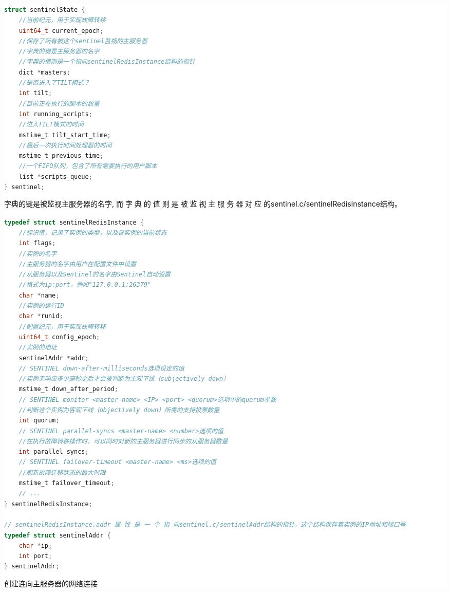 ```c
struct sentinelState {
    //当前纪元，用于实现故障转移
    uint64_t current_epoch;
    //保存了所有被这个sentinel监视的主服务器
    //字典的键是主服务器的名字
    //字典的值则是一个指向sentinelRedisInstance结构的指针
    dict *masters;
    //是否进入了TILT模式？
    int tilt;
    //目前正在执行的脚本的数量
    int running_scripts;
    //进入TILT模式的时间
    mstime_t tilt_start_time;
    //最后一次执行时间处理器的时间
    mstime_t previous_time;
    //一个FIFO队列，包含了所有需要执行的用户脚本
    list *scripts_queue;
} sentinel;
```
字典的键是被监视主服务器的名字, 而 字 典 的 值 则 是 被 监 视 主 服 务 器 对 应 的sentinel.c/sentinelRedisInstance结构。

```c
typedef struct sentinelRedisInstance {
    //标识值，记录了实例的类型，以及该实例的当前状态
    int flags;
    //实例的名字
    //主服务器的名字由用户在配置文件中设置
    //从服务器以及Sentinel的名字由Sentinel自动设置
    //格式为ip:port，例如"127.0.0.1:26379"
    char *name;
    //实例的运行ID
    char *runid;
    //配置纪元，用于实现故障转移
    uint64_t config_epoch;
    //实例的地址
    sentinelAddr *addr;
    // SENTINEL down-after-milliseconds选项设定的值
    //实例无响应多少毫秒之后才会被判断为主观下线（subjectively down）
    mstime_t down_after_period;
    // SENTINEL monitor <master-name> <IP> <port> <quorum>选项中的quorum参数
    //判断这个实例为客观下线（objectively down）所需的支持投票数量
    int quorum;
    // SENTINEL parallel-syncs <master-name> <number>选项的值
    //在执行故障转移操作时，可以同时对新的主服务器进行同步的从服务器数量
    int parallel_syncs;
    // SENTINEL failover-timeout <master-name> <ms>选项的值
    //刷新故障迁移状态的最大时限
    mstime_t failover_timeout;
    // ...
} sentinelRedisInstance;

// sentinelRedisInstance.addr 属 性 是 一 个 指 向sentinel.c/sentinelAddr结构的指针，这个结构保存着实例的IP地址和端口号
typedef struct sentinelAddr {
    char *ip;
    int port;
} sentinelAddr;
```
创建连向主服务器的网络连接
